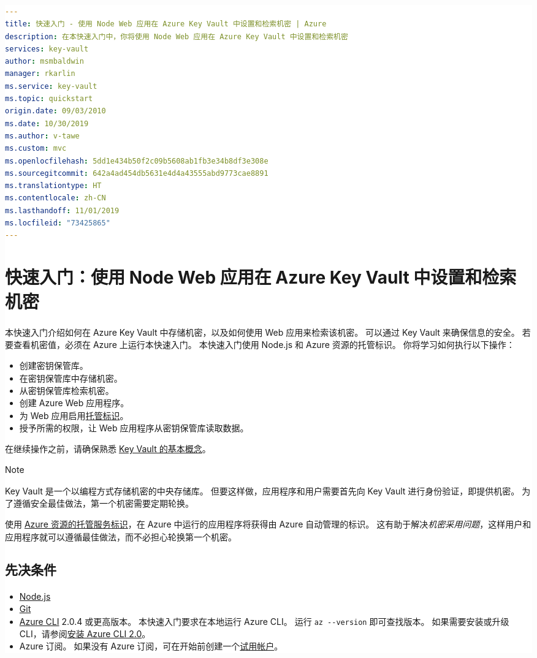 ```yaml
---
title: 快速入门 - 使用 Node Web 应用在 Azure Key Vault 中设置和检索机密 | Azure
description: 在本快速入门中，你将使用 Node Web 应用在 Azure Key Vault 中设置和检索机密
services: key-vault
author: msmbaldwin
manager: rkarlin
ms.service: key-vault
ms.topic: quickstart
origin.date: 09/03/2010
ms.date: 10/30/2019
ms.author: v-tawe
ms.custom: mvc
ms.openlocfilehash: 5dd1e434b50f2c09b5608ab1fb3e34b8df3e308e
ms.sourcegitcommit: 642a4ad454db5631e4d4a43555abd9773cae8891
ms.translationtype: HT
ms.contentlocale: zh-CN
ms.lasthandoff: 11/01/2019
ms.locfileid: "73425865"
---
```

# <a name="quickstart-set-and-retrieve-a-secret-from-azure-key-vault-by-using-a-node-web-app"></a>快速入门：使用 Node Web 应用在 Azure Key Vault 中设置和检索机密 

本快速入门介绍如何在 Azure Key Vault 中存储机密，以及如何使用 Web 应用来检索该机密。 可以通过 Key Vault 来确保信息的安全。 若要查看机密值，必须在 Azure 上运行本快速入门。 本快速入门使用 Node.js 和 Azure 资源的托管标识。 你将学习如何执行以下操作：

* 创建密钥保管库。
* 在密钥保管库中存储机密。
* 从密钥保管库检索机密。
* 创建 Azure Web 应用程序。
* 为 Web 应用启用[托管标识](/active-directory/managed-identities-azure-resources/overview)。
* 授予所需的权限，让 Web 应用程序从密钥保管库读取数据。

在继续操作之前，请确保熟悉 [Key Vault 的基本概念](basic-concepts.md)。

> [!NOTE]
> Key Vault 是一个以编程方式存储机密的中央存储库。 但要这样做，应用程序和用户需要首先向 Key Vault 进行身份验证，即提供机密。 为了遵循安全最佳做法，第一个机密需要定期轮换。 
>
> 使用 [Azure 资源的托管服务标识](../active-directory/managed-identities-azure-resources/overview.md)，在 Azure 中运行的应用程序将获得由 Azure 自动管理的标识。 这有助于解决*机密采用问题*，这样用户和应用程序就可以遵循最佳做法，而不必担心轮换第一个机密。

## <a name="prerequisites"></a>先决条件

* [Node.js](https://nodejs.org/en/)
* [Git](https://www.git-scm.com/)
* [Azure CLI](https://docs.azure.cn/cli/install-azure-cli?view=azure-cli-latest) 2.0.4 或更高版本。 本快速入门要求在本地运行 Azure CLI。 运行 `az --version` 即可查找版本。 如果需要安装或升级 CLI，请参阅[安装 Azure CLI 2.0](/cli/install-azure-cli)。
* Azure 订阅。 如果没有 Azure 订阅，可在开始前创建一个[试用帐户](https://www.azure.cn/pricing/1rmb-trial)。
